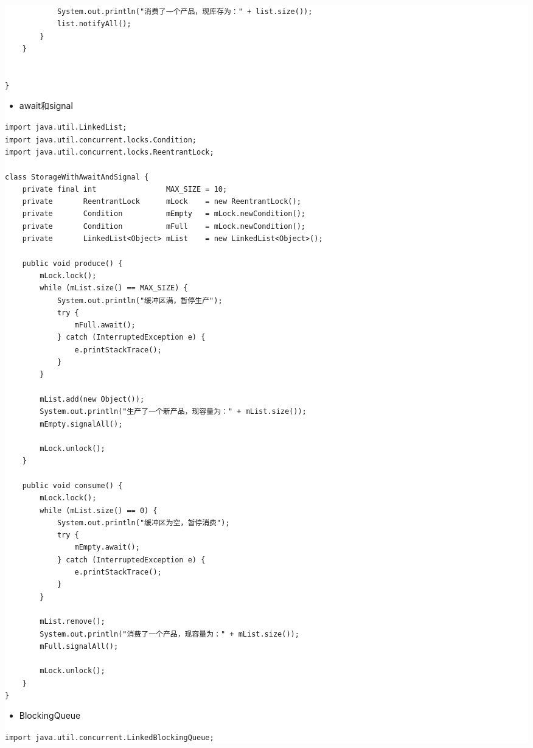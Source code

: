 ```
            System.out.println("消费了一个产品，现库存为：" + list.size());
            list.notifyAll();
        }
    }


}

```
* await和signal
```
import java.util.LinkedList;
import java.util.concurrent.locks.Condition;
import java.util.concurrent.locks.ReentrantLock;

class StorageWithAwaitAndSignal {
    private final int                MAX_SIZE = 10;
    private       ReentrantLock      mLock    = new ReentrantLock();
    private       Condition          mEmpty   = mLock.newCondition();
    private       Condition          mFull    = mLock.newCondition();
    private       LinkedList<Object> mList    = new LinkedList<Object>();

    public void produce() {
        mLock.lock();
        while (mList.size() == MAX_SIZE) {
            System.out.println("缓冲区满，暂停生产");
            try {
                mFull.await();
            } catch (InterruptedException e) {
                e.printStackTrace();
            }
        }

        mList.add(new Object());
        System.out.println("生产了一个新产品，现容量为：" + mList.size());
        mEmpty.signalAll();

        mLock.unlock();
    }

    public void consume() {
        mLock.lock();
        while (mList.size() == 0) {
            System.out.println("缓冲区为空，暂停消费");
            try {
                mEmpty.await();
            } catch (InterruptedException e) {
                e.printStackTrace();
            }
        }

        mList.remove();
        System.out.println("消费了一个产品，现容量为：" + mList.size());
        mFull.signalAll();

        mLock.unlock();
    }
}

```
* BlockingQueue
```
import java.util.concurrent.LinkedBlockingQueue;

```